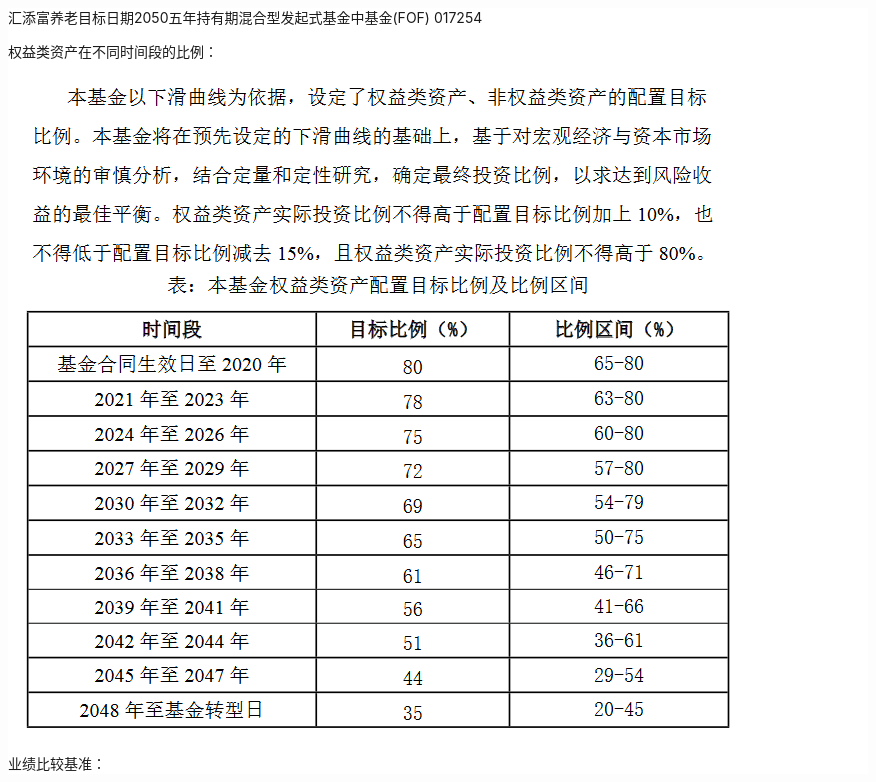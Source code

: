 汇添富养老目标日期2050五年持有期混合型发起式基金中基金(FOF)  017254

权益类资产在不同时间段的比例：

!["汇添富2050 权益资产下降曲线"](/assets/img/post/pension-fund-31.png "汇添富2050 权益资产下降曲线")

业绩比较基准：
